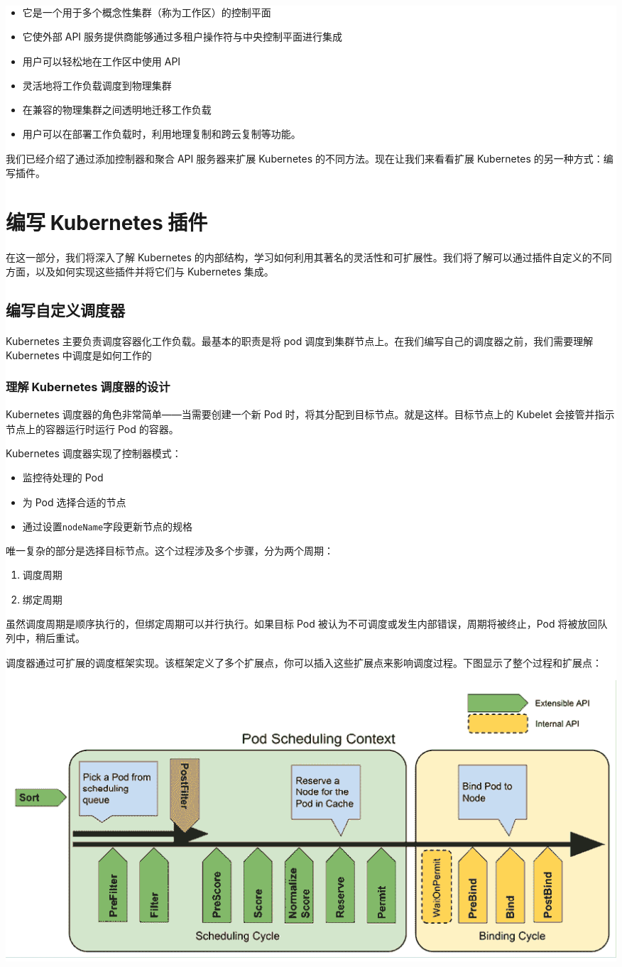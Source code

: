 +   它是一个用于多个概念性集群（称为工作区）的控制平面

+   它使外部 API 服务提供商能够通过多租户操作符与中央控制平面进行集成

+   用户可以轻松地在工作区中使用 API

+   灵活地将工作负载调度到物理集群

+   在兼容的物理集群之间透明地迁移工作负载

+   用户可以在部署工作负载时，利用地理复制和跨云复制等功能。

我们已经介绍了通过添加控制器和聚合 API 服务器来扩展 Kubernetes 的不同方法。现在让我们来看看扩展 Kubernetes 的另一种方式：编写插件。

# 编写 Kubernetes 插件

在这一部分，我们将深入了解 Kubernetes 的内部结构，学习如何利用其著名的灵活性和可扩展性。我们将了解可以通过插件自定义的不同方面，以及如何实现这些插件并将它们与 Kubernetes 集成。

## 编写自定义调度器

Kubernetes 主要负责调度容器化工作负载。最基本的职责是将 pod 调度到集群节点上。在我们编写自己的调度器之前，我们需要理解 Kubernetes 中调度是如何工作的

### 理解 Kubernetes 调度器的设计

Kubernetes 调度器的角色非常简单——当需要创建一个新 Pod 时，将其分配到目标节点。就是这样。目标节点上的 Kubelet 会接管并指示节点上的容器运行时运行 Pod 的容器。

Kubernetes 调度器实现了控制器模式：

+   监控待处理的 Pod

+   为 Pod 选择合适的节点

+   通过设置`nodeName`字段更新节点的规格

唯一复杂的部分是选择目标节点。这个过程涉及多个步骤，分为两个周期：

1.  调度周期

1.  绑定周期

虽然调度周期是顺序执行的，但绑定周期可以并行执行。如果目标 Pod 被认为不可调度或发生内部错误，周期将被终止，Pod 将被放回队列中，稍后重试。

调度器通过可扩展的调度框架实现。该框架定义了多个扩展点，你可以插入这些扩展点来影响调度过程。下图显示了整个过程和扩展点：

![](img/B18998_15_05.png)
